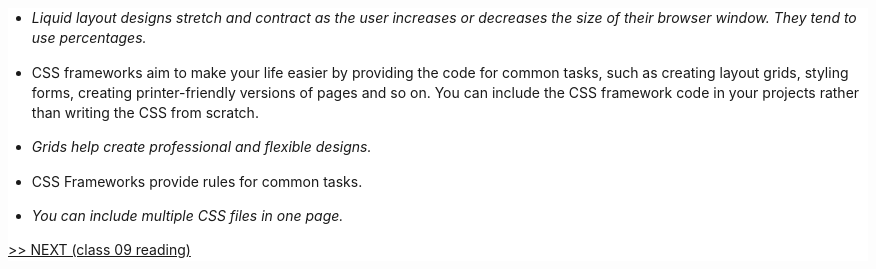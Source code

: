  - *Liquid layout designs stretch and contract as the user increases or decreases the size of their browser window. They tend to use percentages.*

 - CSS frameworks aim to make your life easier by providing the code for common tasks, such as creating layout grids, styling forms, creating printer-friendly versions of pages and so on. You can include the CSS framework code in your projects rather than writing the CSS from scratch.

 - *Grids help create professional and flexible designs.*
 
 - CSS Frameworks provide rules for common tasks.

 - *You can include multiple CSS files in one page.*























[>> NEXT (class 09 reading)](https://wondwosentsige.github.io/reading-notes/Code-201/class-09)


